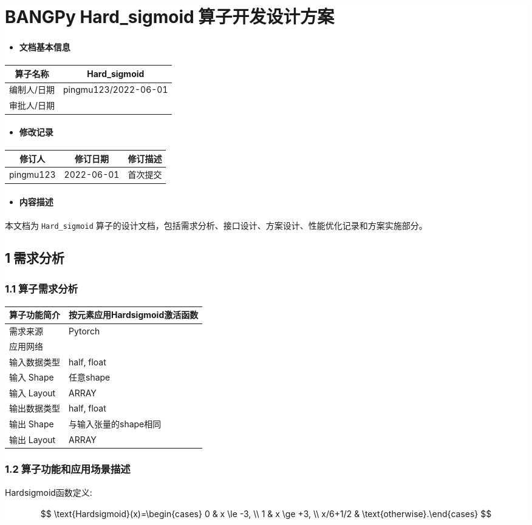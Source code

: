 # BANGPy Hard_sigmoid 算子开发设计方案

- #### 文档基本信息

| 算子名称     | Hard_sigmoid         |
| ----------- | -------------------- |
| 编制人/日期  | pingmu123/2022-06-01 |
| 审批人/日期  |                      |

- #### 修改记录

|    修订人       | 修订日期    | 修订描述 |
| --------------- | ---------- | ------- |
|   pingmu123     | 2022-06-01 | 首次提交 |

- #### 内容描述

本文档为 `Hard_sigmoid` 算子的设计文档，包括需求分析、接口设计、方案设计、性能优化记录和方案实施部分。

## 1 需求分析

### 1.1 算子需求分析

| 算子功能简介               | 按元素应用Hardsigmoid激活函数          |
| --------------------------| ------------------------------------- |
| 需求来源                   | Pytorch                               |
| 应用网络                   |                                       |
| 输入数据类型               | half, float                           |
| 输入 Shape                 | 任意shape                             |
| 输入 Layout                |  ARRAY                                |
| 输出数据类型               | half, float                            |
| 输出 Shape                 | 与输入张量的shape相同                  |
| 输出 Layout                |  ARRAY                                |


### 1.2 算子功能和应用场景描述

Hardsigmoid函数定义:  

$$  
\text{Hardsigmoid}(x)=\begin{cases}
0 & x \le -3, \\
1 & x \ge +3, \\
x/6+1/2 & \text{otherwise}.\end{cases}
$$
